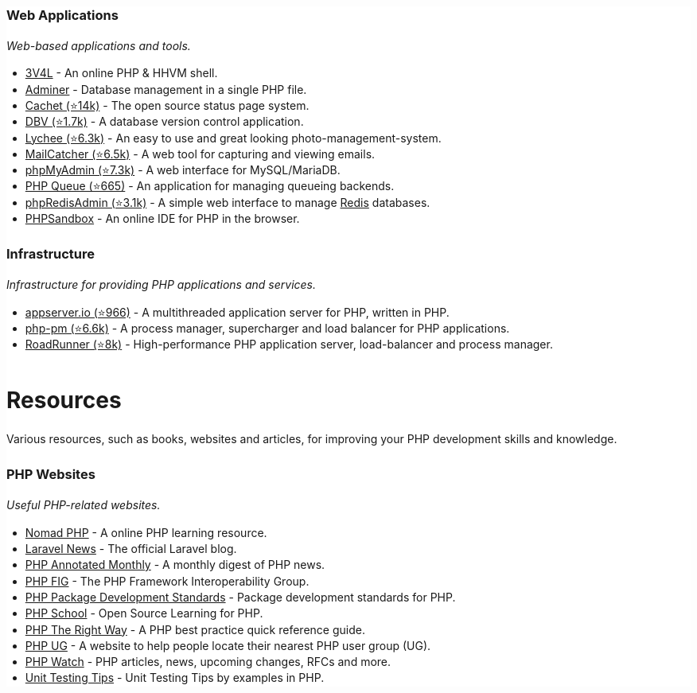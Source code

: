 ### Web Applications

*Web-based applications and tools.*

*   [3V4L](https://3v4l.org/) - An online PHP & HHVM shell.
*   [Adminer](https://www.adminer.org/) - Database management in a single PHP file.
*   [Cachet (⭐14k)](https://github.com/cachethq/cachet) - The open source status page system.
*   [DBV (⭐1.7k)](https://github.com/victorstanciu/dbv) - A database version control application.
*   [Lychee (⭐6.3k)](https://github.com/electerious/Lychee) - An easy to use and great looking photo-management-system.
*   [MailCatcher (⭐6.5k)](https://github.com/sj26/mailcatcher) - A web tool for capturing and viewing emails.
*   [phpMyAdmin (⭐7.3k)](https://github.com/phpmyadmin/phpmyadmin) - A web interface for MySQL/MariaDB.
*   [PHP Queue (⭐665)](https://github.com/CoderKungfu/php-queue) - An application for managing queueing backends.
*   [phpRedisAdmin (⭐3.1k)](https://github.com/ErikDubbelboer/phpRedisAdmin) - A simple web interface to manage [Redis](https://redis.io/) databases.
*   [PHPSandbox](https://phpsandbox.io) - An online IDE for PHP in the browser.

### Infrastructure

*Infrastructure for providing PHP applications and services.*

*   [appserver.io (⭐966)](https://github.com/appserver-io/appserver) - A multithreaded application server for PHP, written in PHP.
*   [php-pm (⭐6.6k)](https://github.com/php-pm/php-pm) - A process manager, supercharger and load balancer for PHP applications.
*   [RoadRunner (⭐8k)](https://github.com/roadrunner-server/roadrunner) - High-performance PHP application server, load-balancer and process manager.

# Resources

Various resources, such as books, websites and articles, for improving your PHP development skills and knowledge.

### PHP Websites

*Useful PHP-related websites.*

*   [Nomad PHP](https://nomadphp.com/) - A online PHP learning resource.
*   [Laravel News](https://laravel-news.com/) - The official Laravel blog.
*   [PHP Annotated Monthly](https://blog.jetbrains.com/phpstorm/tag/php-annotated-monthly/) - A monthly digest of PHP news.
*   [PHP FIG](https://www.php-fig.org/) - The PHP Framework Interoperability Group.
*   [PHP Package Development Standards](http://php-pds.com) - Package development standards for PHP.
*   [PHP School](https://www.phpschool.io/) - Open Source Learning for PHP.
*   [PHP The Right Way](https://phptherightway.com/) - A PHP best practice quick reference guide.
*   [PHP UG](https://php.ug) - A website to help people locate their nearest PHP user group (UG).
*   [PHP Watch](https://php.watch/) - PHP articles, news, upcoming changes, RFCs and more.
*   [Unit Testing Tips](https://testing-tips.sarvendev.com/) - Unit Testing Tips by examples in PHP.
